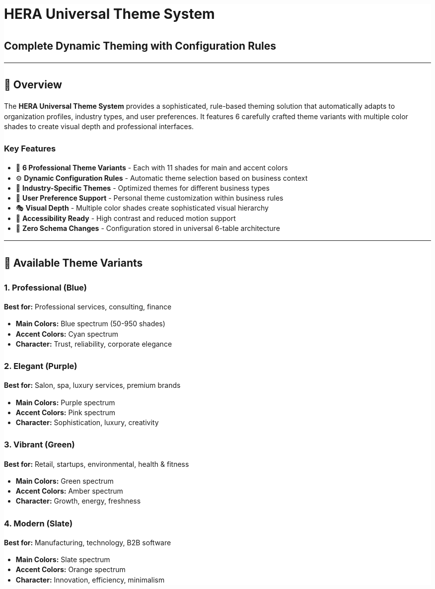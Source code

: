 # HERA Universal Theme System

## Complete Dynamic Theming with Configuration Rules

---

## 🎯 Overview

The **HERA Universal Theme System** provides a sophisticated, rule-based theming solution that automatically adapts to organization profiles, industry types, and user preferences. It features 6 carefully crafted theme variants with multiple color shades to create visual depth and professional interfaces.

### Key Features
- 🎨 **6 Professional Theme Variants** - Each with 11 shades for main and accent colors
- ⚙️ **Dynamic Configuration Rules** - Automatic theme selection based on business context
- 🏢 **Industry-Specific Themes** - Optimized themes for different business types
- 👤 **User Preference Support** - Personal theme customization within business rules
- 🎭 **Visual Depth** - Multiple color shades create sophisticated visual hierarchy
- 📱 **Accessibility Ready** - High contrast and reduced motion support
- 🔧 **Zero Schema Changes** - Configuration stored in universal 6-table architecture

---

## 🎨 Available Theme Variants

### 1. Professional (Blue)
**Best for:** Professional services, consulting, finance
- **Main Colors:** Blue spectrum (50-950 shades)
- **Accent Colors:** Cyan spectrum
- **Character:** Trust, reliability, corporate elegance

### 2. Elegant (Purple)
**Best for:** Salon, spa, luxury services, premium brands
- **Main Colors:** Purple spectrum
- **Accent Colors:** Pink spectrum
- **Character:** Sophistication, luxury, creativity

### 3. Vibrant (Green)
**Best for:** Retail, startups, environmental, health & fitness
- **Main Colors:** Green spectrum
- **Accent Colors:** Amber spectrum
- **Character:** Growth, energy, freshness

### 4. Modern (Slate)
**Best for:** Manufacturing, technology, B2B software
- **Main Colors:** Slate spectrum
- **Accent Colors:** Orange spectrum
- **Character:** Innovation, efficiency, minimalism
